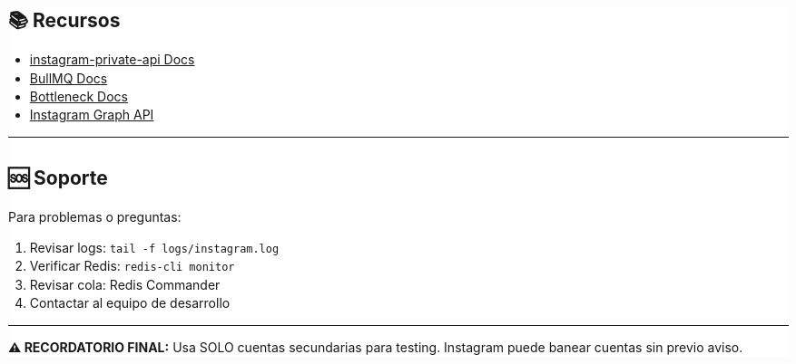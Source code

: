 
## 📚 Recursos

- [instagram-private-api Docs](https://github.com/dilame/instagram-private-api)
- [BullMQ Docs](https://docs.bullmq.io/)
- [Bottleneck Docs](https://github.com/SGrondin/bottleneck)
- [Instagram Graph API](https://developers.facebook.com/docs/instagram-api)

---

## 🆘 Soporte

Para problemas o preguntas:
1. Revisar logs: `tail -f logs/instagram.log`
2. Verificar Redis: `redis-cli monitor`
3. Revisar cola: Redis Commander
4. Contactar al equipo de desarrollo

---

**⚠️ RECORDATORIO FINAL:** Usa SOLO cuentas secundarias para testing. Instagram puede banear cuentas sin previo aviso.
